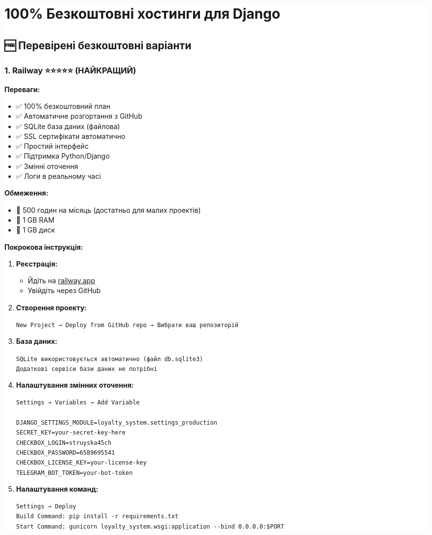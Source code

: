 # 100% Безкоштовні хостинги для Django

## 🆓 Перевірені безкоштовні варіанти

### 1. Railway ⭐⭐⭐⭐⭐ (НАЙКРАЩИЙ)

**Переваги:**
- ✅ 100% безкоштовний план
- ✅ Автоматичне розгортання з GitHub
- ✅ SQLite база даних (файлова)
- ✅ SSL сертифікати автоматично
- ✅ Простий інтерфейс
- ✅ Підтримка Python/Django
- ✅ Змінні оточення
- ✅ Логи в реальному часі

**Обмеження:**
- 🔸 500 годин на місяць (достатньо для малих проектів)
- 🔸 1 GB RAM
- 🔸 1 GB диск

**Покрокова інструкція:**

1. **Реєстрація:**
   - Йдіть на [railway.app](https://railway.app)
   - Увійдіть через GitHub

2. **Створення проекту:**
   ```
   New Project → Deploy from GitHub repo → Вибрати ваш репозиторій
   ```

3. **База даних:**
   ```
   SQLite використовується автоматично (файл db.sqlite3)
   Додаткові сервіси бази даних не потрібні
   ```

4. **Налаштування змінних оточення:**
   ```
   Settings → Variables → Add Variable
   
   DJANGO_SETTINGS_MODULE=loyalty_system.settings_production
   SECRET_KEY=your-secret-key-here
   CHECKBOX_LOGIN=struyska45ch
   CHECKBOX_PASSWORD=6589695541
   CHECKBOX_LICENSE_KEY=your-license-key
   TELEGRAM_BOT_TOKEN=your-bot-token
   ```

5. **Налаштування команд:**
   ```
   Settings → Deploy
   Build Command: pip install -r requirements.txt
   Start Command: gunicorn loyalty_system.wsgi:application --bind 0.0.0.0:$PORT
   ```
